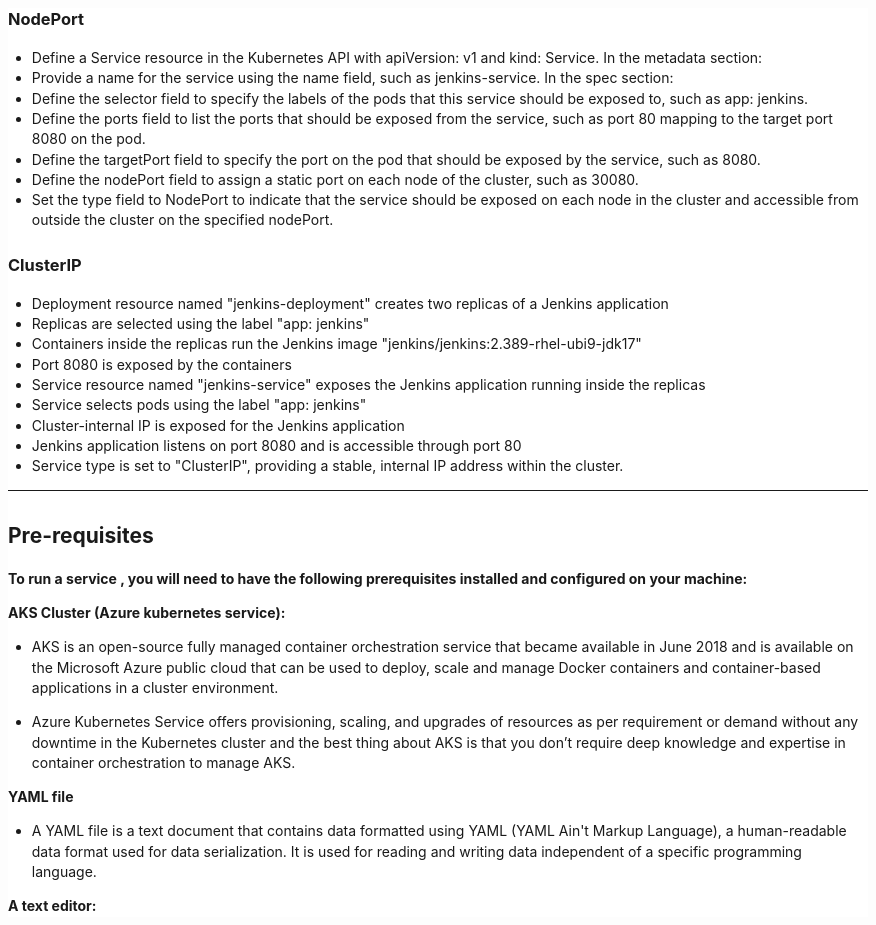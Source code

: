 
### NodePort
- Define a Service resource in the Kubernetes API with apiVersion: v1 and kind: Service.
In the metadata section:
- Provide a name for the service using the name field, such as jenkins-service.
In the spec section:
- Define the selector field to specify the labels of the pods that this service should be exposed to, such as app: jenkins.
- Define the ports field to list the ports that should be exposed from the service, such as port 80 mapping to the target port 8080 on the pod.
- Define the targetPort field to specify the port on the pod that should be exposed by the service, such as 8080.
- Define the nodePort field to assign a static port on each node of the cluster, such as 30080.
- Set the type field to NodePort to indicate that the service should be exposed on each node in the cluster and accessible from outside the cluster on the specified nodePort.




### ClusterIP
- Deployment resource named "jenkins-deployment" creates two replicas of a Jenkins application
- Replicas are selected using the label "app: jenkins"
- Containers inside the replicas run the Jenkins image "jenkins/jenkins:2.389-rhel-ubi9-jdk17"
- Port 8080 is exposed by the containers
- Service resource named "jenkins-service" exposes the Jenkins application running inside the replicas
- Service selects pods using the label "app: jenkins"
- Cluster-internal IP is exposed for the Jenkins application
- Jenkins application listens on port 8080 and is accessible through port 80
- Service type is set to "ClusterIP", providing a stable, internal IP address within the cluster.

***

## **Pre-requisites**

**To run a service , you will need to have the following prerequisites installed and configured on your machine:**

**AKS Cluster (Azure kubernetes service):** 

- AKS is an open-source fully managed container orchestration service that became available in June 2018 and is available on the Microsoft Azure public cloud that can be used to deploy, scale and manage Docker containers and container-based applications in a cluster environment.

- Azure Kubernetes Service offers provisioning, scaling, and upgrades of resources as per requirement or demand without any downtime in the Kubernetes cluster and the best thing about AKS is that you don’t require deep knowledge and expertise in container orchestration to manage AKS.

**YAML file**

- A YAML file is a text document that contains data formatted using YAML (YAML Ain't Markup Language), a human-readable data format used for data serialization. It is used for reading and writing data independent of a specific programming language.

**A text editor:**
